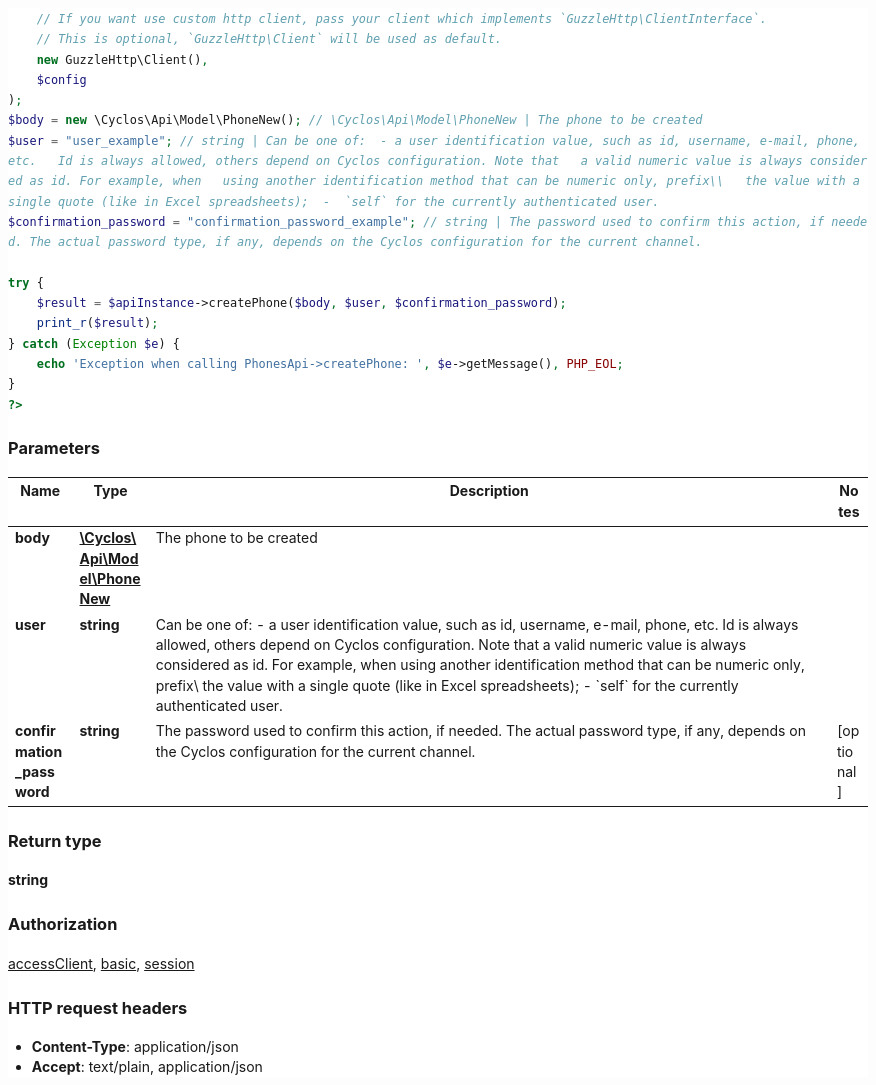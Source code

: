 ```php
    // If you want use custom http client, pass your client which implements `GuzzleHttp\ClientInterface`.
    // This is optional, `GuzzleHttp\Client` will be used as default.
    new GuzzleHttp\Client(),
    $config
);
$body = new \Cyclos\Api\Model\PhoneNew(); // \Cyclos\Api\Model\PhoneNew | The phone to be created
$user = "user_example"; // string | Can be one of:  - a user identification value, such as id, username, e-mail, phone, etc.   Id is always allowed, others depend on Cyclos configuration. Note that   a valid numeric value is always considered as id. For example, when   using another identification method that can be numeric only, prefix\\   the value with a single quote (like in Excel spreadsheets);  -  `self` for the currently authenticated user.
$confirmation_password = "confirmation_password_example"; // string | The password used to confirm this action, if needed. The actual password type, if any, depends on the Cyclos configuration for the current channel.

try {
    $result = $apiInstance->createPhone($body, $user, $confirmation_password);
    print_r($result);
} catch (Exception $e) {
    echo 'Exception when calling PhonesApi->createPhone: ', $e->getMessage(), PHP_EOL;
}
?>
```

### Parameters

Name | Type | Description  | Notes
------------- | ------------- | ------------- | -------------
 **body** | [**\Cyclos\Api\Model\PhoneNew**](../Model/PhoneNew.md)| The phone to be created |
 **user** | **string**| Can be one of:  - a user identification value, such as id, username, e-mail, phone, etc.   Id is always allowed, others depend on Cyclos configuration. Note that   a valid numeric value is always considered as id. For example, when   using another identification method that can be numeric only, prefix\\   the value with a single quote (like in Excel spreadsheets);  -  &#x60;self&#x60; for the currently authenticated user. |
 **confirmation_password** | **string**| The password used to confirm this action, if needed. The actual password type, if any, depends on the Cyclos configuration for the current channel. | [optional]

### Return type

**string**

### Authorization

[accessClient](../../README.md#accessClient), [basic](../../README.md#basic), [session](../../README.md#session)

### HTTP request headers

 - **Content-Type**: application/json
 - **Accept**: text/plain, application/json
